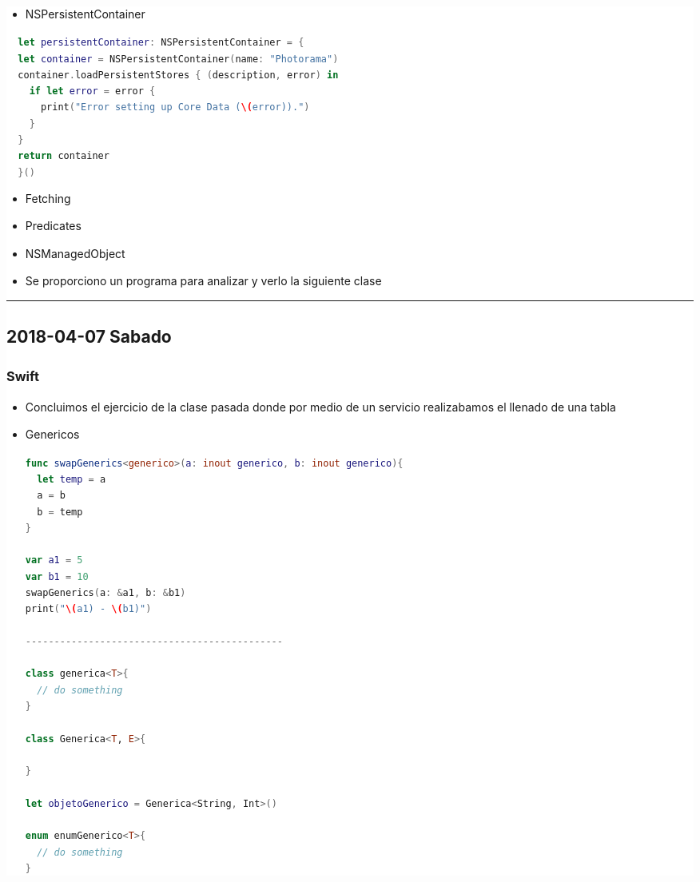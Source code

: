 
  - NSPersistentContainer
  ```Swift
    let persistentContainer: NSPersistentContainer = {
    let container = NSPersistentContainer(name: "Photorama")
    container.loadPersistentStores { (description, error) in
      if let error = error {
        print("Error setting up Core Data (\(error)).")
      }
    }
    return container
    }()
  ```

  - Fetching

  - Predicates

  - NSManagedObject

- Se proporciono un programa para analizar y verlo la siguiente clase

---

## 2018-04-07 Sabado

### Swift

- Concluimos el ejercicio de la clase pasada donde por medio de un servicio realizabamos el llenado de una tabla

- Genericos
  ```swift
  func swapGenerics<generico>(a: inout generico, b: inout generico){
    let temp = a
    a = b
    b = temp
  }

  var a1 = 5
  var b1 = 10
  swapGenerics(a: &a1, b: &b1)
  print("\(a1) - \(b1)")

  ---------------------------------------------

  class generica<T>{
    // do something
  }

  class Generica<T, E>{

  }

  let objetoGenerico = Generica<String, Int>()

  enum enumGenerico<T>{
    // do something
  }
  ```
